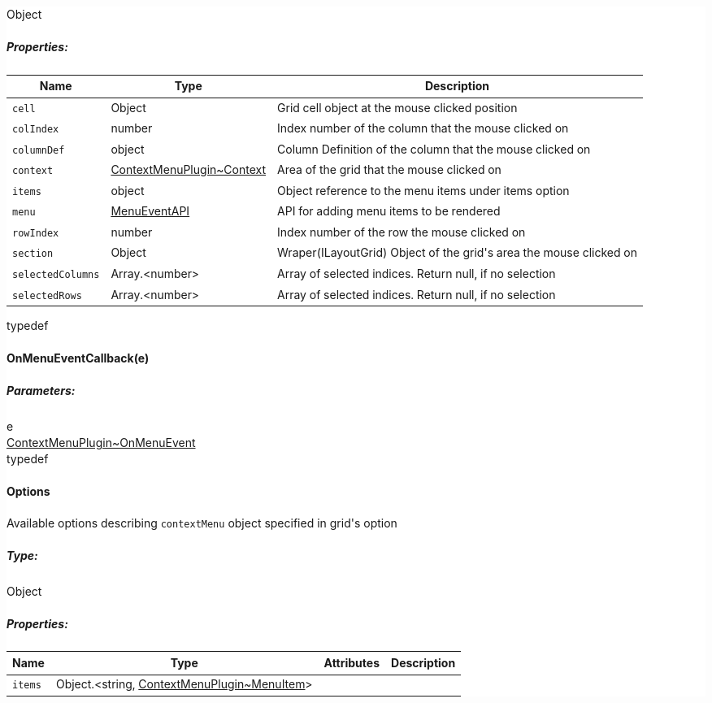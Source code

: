 <span class="param-type">Object</span>    <h5>Properties:</h5>    <div class="props"><table>    <thead>    <tr>                <th>Name</th>                <th>Type</th>                        <th class="last">Description</th>    </tr>    </thead>    <tbody>            <tr>                            <td class="name"><code>cell</code></td>                        <td class="type">                            <span class="param-type">Object</span>                        </td>                                    <td class="description last">Grid cell object at the mouse clicked position</td>        </tr>            <tr>                            <td class="name"><code>colIndex</code></td>                        <td class="type">                            <span class="param-type">number</span>                        </td>                                    <td class="description last">Index number of the column that the mouse clicked on</td>        </tr>            <tr>                            <td class="name"><code>columnDef</code></td>                        <td class="type">                            <span class="param-type">object</span>                        </td>                                    <td class="description last">Column Definition of the column that the mouse clicked on</td>        </tr>            <tr>                            <td class="name"><code>context</code></td>                        <td class="type">                            <span class="param-type"><a href="ContextMenuPlugin.html#~Context">ContextMenuPlugin~Context</a></span>                        </td>                                    <td class="description last">Area of the grid that the mouse clicked on</td>        </tr>            <tr>                            <td class="name"><code>items</code></td>                        <td class="type">                            <span class="param-type">object</span>                        </td>                                    <td class="description last">Object reference to the menu items under items option</td>        </tr>            <tr>                            <td class="name"><code>menu</code></td>                        <td class="type">                            <span class="param-type"><a href="MenuEventAPI.html">MenuEventAPI</a></span>                        </td>                                    <td class="description last">API for adding menu items to be rendered</td>        </tr>            <tr>                            <td class="name"><code>rowIndex</code></td>                        <td class="type">                            <span class="param-type">number</span>                        </td>                                    <td class="description last">Index number of the row the mouse clicked on</td>        </tr>            <tr>                            <td class="name"><code>section</code></td>                        <td class="type">                            <span class="param-type">Object</span>                        </td>                                    <td class="description last">Wraper(ILayoutGrid) Object of the grid's area the mouse clicked on</td>        </tr>            <tr>                            <td class="name"><code>selectedColumns</code></td>                        <td class="type">                            <span class="param-type">Array.&lt;number&gt;</span>                        </td>                                    <td class="description last">Array of selected indices. Return null, if no selection</td>        </tr>            <tr>                            <td class="name"><code>selectedRows</code></td>                        <td class="type">                            <span class="param-type">Array.&lt;number&gt;</span>                        </td>                                    <td class="description last">Array of selected indices. Return null, if no selection</td>        </tr>        </tbody></table></div><div class="details">                                                            </div></div>                            <div class="item">                                <div class="item-type">typedef</div>                        <h4 class="name" id="~OnMenuEventCallback"><span class="type-signature"></span>OnMenuEventCallback<span class="signature">(e)</span><span class="type-signature"></span></h4>                                                <h5>Parameters:</h5>        <div class="params">        <div class="param">                            <div class="name">e</div>                        <div class="type">                            <span class="param-type"><a href="ContextMenuPlugin.html#~OnMenuEvent">ContextMenuPlugin~OnMenuEvent</a></span>                        </div>                                            </div>            </div>        <div class="details">                                                            </div>                                    </div>                            <div class="item">            <div class="item-type">typedef</div>    <h4 class="name" id="~Options">Options</h4><div class="description">    Available options describing `contextMenu` object specified in grid's option</div>    <h5>Type:</h5>    <span class="param-type">Object</span>    <h5>Properties:</h5>    <div class="props"><table>    <thead>    <tr>                <th>Name</th>                <th>Type</th>                <th>Attributes</th>                        <th class="last">Description</th>    </tr>    </thead>    <tbody>            <tr>                            <td class="name"><code>items</code></td>                        <td class="type">                            <span class="param-type">Object.&lt;string, <a href="ContextMenuPlugin.html#~MenuItem">ContextMenuPlugin~MenuItem</a>&gt;</span>                        </td>                            <td class="attributes">